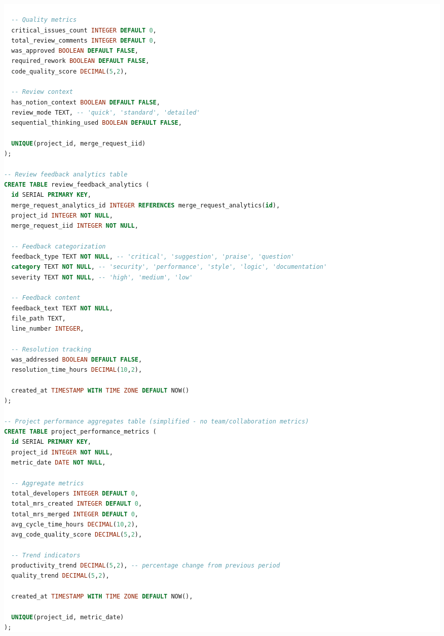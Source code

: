 ```sql
  
  -- Quality metrics
  critical_issues_count INTEGER DEFAULT 0,
  total_review_comments INTEGER DEFAULT 0,
  was_approved BOOLEAN DEFAULT FALSE,
  required_rework BOOLEAN DEFAULT FALSE,
  code_quality_score DECIMAL(5,2),

  -- Review context
  has_notion_context BOOLEAN DEFAULT FALSE,
  review_mode TEXT, -- 'quick', 'standard', 'detailed'
  sequential_thinking_used BOOLEAN DEFAULT FALSE,

  UNIQUE(project_id, merge_request_iid)
);

-- Review feedback analytics table
CREATE TABLE review_feedback_analytics (
  id SERIAL PRIMARY KEY,
  merge_request_analytics_id INTEGER REFERENCES merge_request_analytics(id),
  project_id INTEGER NOT NULL,
  merge_request_iid INTEGER NOT NULL,

  -- Feedback categorization
  feedback_type TEXT NOT NULL, -- 'critical', 'suggestion', 'praise', 'question'
  category TEXT NOT NULL, -- 'security', 'performance', 'style', 'logic', 'documentation'
  severity TEXT NOT NULL, -- 'high', 'medium', 'low'

  -- Feedback content
  feedback_text TEXT NOT NULL,
  file_path TEXT,
  line_number INTEGER,

  -- Resolution tracking
  was_addressed BOOLEAN DEFAULT FALSE,
  resolution_time_hours DECIMAL(10,2),

  created_at TIMESTAMP WITH TIME ZONE DEFAULT NOW()
);

-- Project performance aggregates table (simplified - no team/collaboration metrics)
CREATE TABLE project_performance_metrics (
  id SERIAL PRIMARY KEY,
  project_id INTEGER NOT NULL,
  metric_date DATE NOT NULL,

  -- Aggregate metrics
  total_developers INTEGER DEFAULT 0,
  total_mrs_created INTEGER DEFAULT 0,
  total_mrs_merged INTEGER DEFAULT 0,
  avg_cycle_time_hours DECIMAL(10,2),
  avg_code_quality_score DECIMAL(5,2),

  -- Trend indicators
  productivity_trend DECIMAL(5,2), -- percentage change from previous period
  quality_trend DECIMAL(5,2),

  created_at TIMESTAMP WITH TIME ZONE DEFAULT NOW(),

  UNIQUE(project_id, metric_date)
);
```
